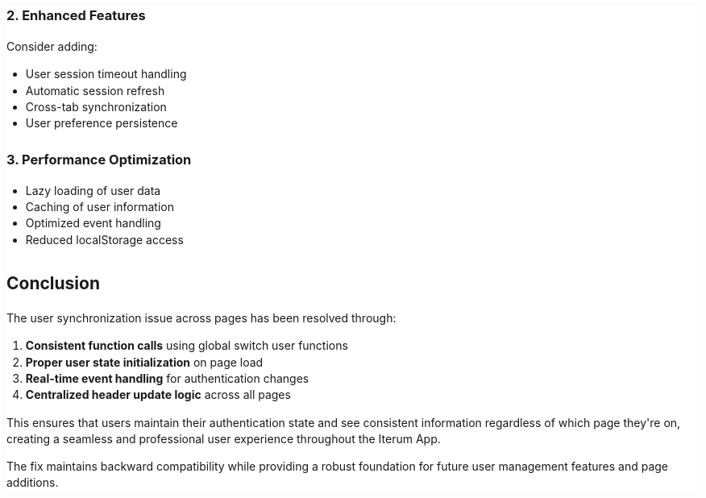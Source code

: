 ### 2. **Enhanced Features**
Consider adding:
- User session timeout handling
- Automatic session refresh
- Cross-tab synchronization
- User preference persistence

### 3. **Performance Optimization**
- Lazy loading of user data
- Caching of user information
- Optimized event handling
- Reduced localStorage access

## Conclusion

The user synchronization issue across pages has been resolved through:

1. **Consistent function calls** using global switch user functions
2. **Proper user state initialization** on page load
3. **Real-time event handling** for authentication changes
4. **Centralized header update logic** across all pages

This ensures that users maintain their authentication state and see consistent information regardless of which page they're on, creating a seamless and professional user experience throughout the Iterum App.

The fix maintains backward compatibility while providing a robust foundation for future user management features and page additions.
